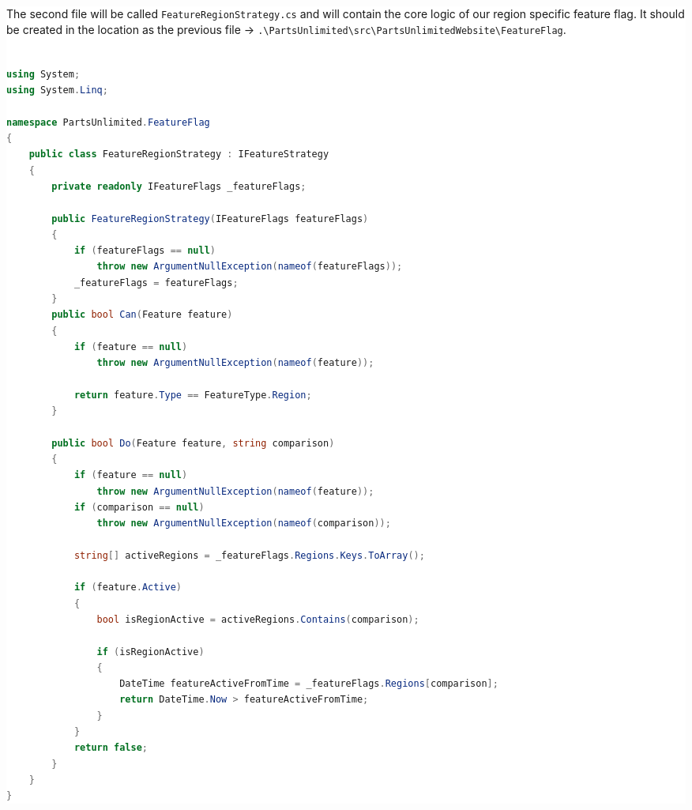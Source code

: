 The second file will be called `FeatureRegionStrategy.cs` and will contain the core logic of our region specific feature flag. It should be created in the location as the previous file -> `.\PartsUnlimited\src\PartsUnlimitedWebsite\FeatureFlag`.

```csharp

using System;
using System.Linq;

namespace PartsUnlimited.FeatureFlag
{
    public class FeatureRegionStrategy : IFeatureStrategy
    {
        private readonly IFeatureFlags _featureFlags;

        public FeatureRegionStrategy(IFeatureFlags featureFlags)
        {
            if (featureFlags == null)
                throw new ArgumentNullException(nameof(featureFlags));
            _featureFlags = featureFlags;
        }
        public bool Can(Feature feature)
        {
            if (feature == null)
                throw new ArgumentNullException(nameof(feature));

            return feature.Type == FeatureType.Region;
        }

        public bool Do(Feature feature, string comparison)
        {
            if (feature == null)
                throw new ArgumentNullException(nameof(feature));
            if (comparison == null)
                throw new ArgumentNullException(nameof(comparison));

            string[] activeRegions = _featureFlags.Regions.Keys.ToArray();

            if (feature.Active)
            {
                bool isRegionActive = activeRegions.Contains(comparison);

                if (isRegionActive)
                {
                    DateTime featureActiveFromTime = _featureFlags.Regions[comparison];
                    return DateTime.Now > featureActiveFromTime;
                }
            }
            return false;
        }
    }
}
```
